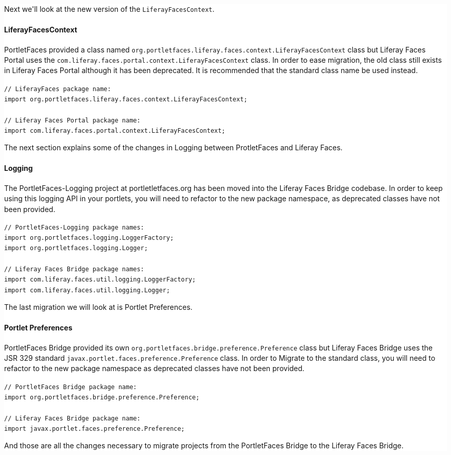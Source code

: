 Next we'll look at the new version of the `LiferayFacesContext`.

#### LiferayFacesContext [](id=liferayfacescontext-liferay-portal-6-2-dev-guide-04-en-0)

PortletFaces provided a class named `org.portletfaces.liferay.faces.context.LiferayFacesContext` class but Liferay Faces Portal uses the `com.liferay.faces.portal.context.LiferayFacesContext` class. In order to ease migration, the old class still exists in Liferay Faces Portal although it has been deprecated. It is recommended that the standard class name be used instead. 

    // LiferayFaces package name:
    import org.portletfaces.liferay.faces.context.LiferayFacesContext;

    // Liferay Faces Portal package name:
    import com.liferay.faces.portal.context.LiferayFacesContext;
    
The next section explains some of the changes in Logging between ProtletFaces and Liferay Faces.

#### Logging [](id=logging-liferay-portal-6-2-dev-guide-04-en)

The PortletFaces-Logging project at portletletfaces.org has been moved into the Liferay Faces Bridge codebase. In order to keep using this logging API in your portlets, you will need to refactor to the new package namespace, as deprecated classes have not been provided. 

    // PortletFaces-Logging package names:
    import org.portletfaces.logging.LoggerFactory;
    import org.portletfaces.logging.Logger;

    // Liferay Faces Bridge package names:
    import com.liferay.faces.util.logging.LoggerFactory;
    import com.liferay.faces.util.logging.Logger;

The last migration we will look at is Portlet Preferences.

#### Portlet Preferences [](id=portlet-preferences-liferay-portal-6-2-dev-guide-04-en)

PortletFaces Bridge provided its own `org.portletfaces.bridge.preference.Preference` class but Liferay Faces Bridge uses the JSR 329 standard `javax.portlet.faces.preference.Preference` class. In order to Migrate to the standard class, you will need to refactor to the new package namespace as deprecated classes have not been provided. 

    // PortletFaces Bridge package name:
    import org.portletfaces.bridge.preference.Preference;

    // Liferay Faces Bridge package name:
    import javax.portlet.faces.preference.Preference;

And those are all the changes necessary to migrate projects from the PortletFaces Bridge to the Liferay Faces Bridge.
